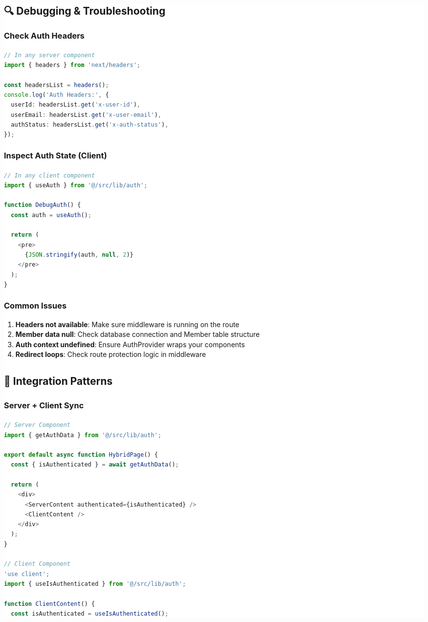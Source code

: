 ## 🔍 Debugging & Troubleshooting

### Check Auth Headers
```typescript
// In any server component
import { headers } from 'next/headers';

const headersList = headers();
console.log('Auth Headers:', {
  userId: headersList.get('x-user-id'),
  userEmail: headersList.get('x-user-email'),
  authStatus: headersList.get('x-auth-status'),
});
```

### Inspect Auth State (Client)
```typescript
// In any client component
import { useAuth } from '@/src/lib/auth';

function DebugAuth() {
  const auth = useAuth();
  
  return (
    <pre>
      {JSON.stringify(auth, null, 2)}
    </pre>
  );
}
```

### Common Issues

1. **Headers not available**: Make sure middleware is running on the route
2. **Member data null**: Check database connection and Member table structure  
3. **Auth context undefined**: Ensure AuthProvider wraps your components
4. **Redirect loops**: Check route protection logic in middleware

## 🎨 Integration Patterns

### Server + Client Sync
```typescript
// Server Component
import { getAuthData } from '@/src/lib/auth';

export default async function HybridPage() {
  const { isAuthenticated } = await getAuthData();
  
  return (
    <div>
      <ServerContent authenticated={isAuthenticated} />
      <ClientContent />
    </div>
  );
}

// Client Component  
'use client';
import { useIsAuthenticated } from '@/src/lib/auth';

function ClientContent() {
  const isAuthenticated = useIsAuthenticated();
```